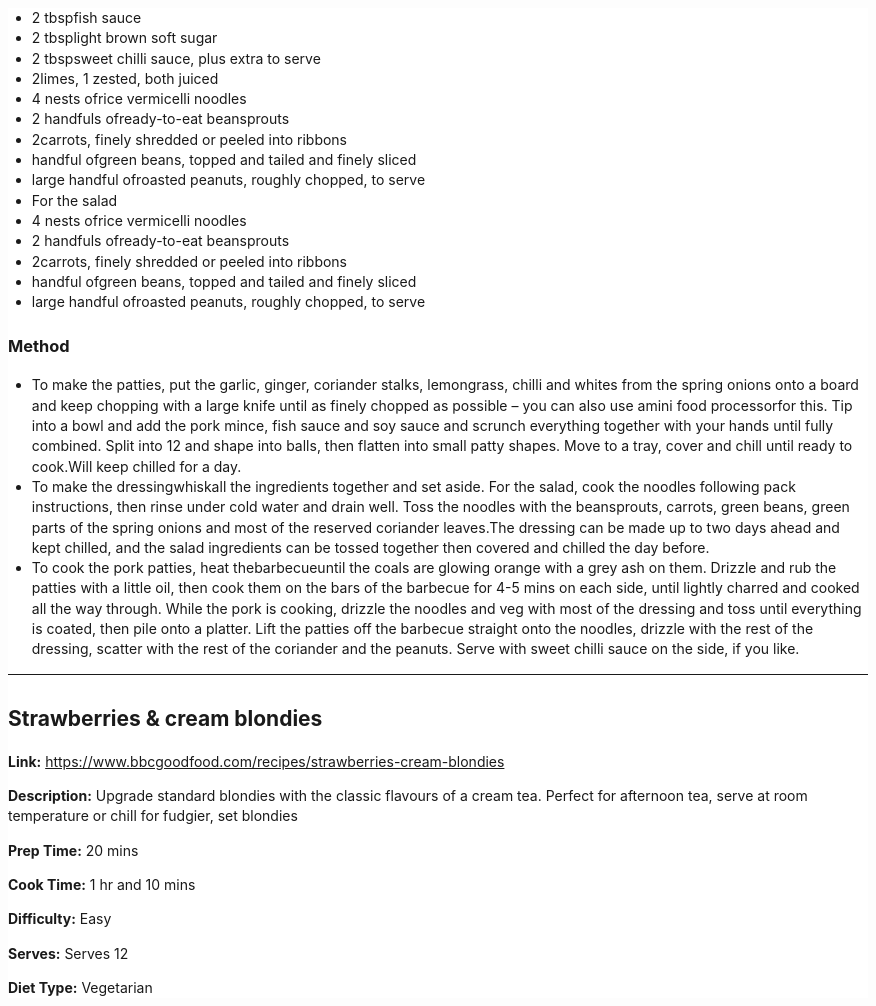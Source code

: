 - 2 tbspfish sauce
- 2 tbsplight brown soft sugar
- 2 tbspsweet chilli sauce, plus extra to serve
- 2limes, 1 zested, both juiced
- 4 nests ofrice vermicelli noodles
- 2 handfuls ofready-to-eat beansprouts
- 2carrots, finely shredded or peeled into ribbons
- handful ofgreen beans, topped and tailed and finely sliced
- large handful ofroasted peanuts, roughly chopped, to serve
- For the salad
- 4 nests ofrice vermicelli noodles
- 2 handfuls ofready-to-eat beansprouts
- 2carrots, finely shredded or peeled into ribbons
- handful ofgreen beans, topped and tailed and finely sliced
- large handful ofroasted peanuts, roughly chopped, to serve

### Method
- To make the patties, put the garlic, ginger, coriander stalks, lemongrass, chilli and whites from the spring onions onto a board and keep chopping with a large knife until as finely chopped as possible – you can also use amini food processorfor this. Tip into a bowl and add the pork mince, fish sauce and soy sauce and scrunch everything together with your hands until fully combined. Split into 12 and shape into balls, then flatten into small patty shapes. Move to a tray, cover and chill until ready to cook.Will keep chilled for a day.
- To make the dressingwhiskall the ingredients together and set aside. For the salad, cook the noodles following pack instructions, then rinse under cold water and drain well. Toss the noodles with the beansprouts, carrots, green beans, green parts of the spring onions and most of the reserved coriander leaves.The dressing can be made up to two days ahead and kept chilled, and the salad ingredients can be tossed together then covered and chilled the day before.
- To cook the pork patties, heat thebarbecueuntil the coals are glowing orange with a grey ash on them. Drizzle and rub the patties with a little oil, then cook them on the bars of the barbecue for 4-5 mins on each side, until lightly charred and cooked all the way through. While the pork is cooking, drizzle the noodles and veg with most of the dressing and toss until everything is coated, then pile onto a platter. Lift the patties off the barbecue straight onto the noodles, drizzle with the rest of the dressing, scatter with the rest of the coriander and the peanuts. Serve with sweet chilli sauce on the side, if you like.


---

## Strawberries & cream blondies
**Link:** https://www.bbcgoodfood.com/recipes/strawberries-cream-blondies

**Description:** Upgrade standard blondies with the classic flavours of a cream tea. Perfect for afternoon tea, serve at room temperature or chill for fudgier, set blondies

**Prep Time:** 20 mins

**Cook Time:** 1 hr and 10 mins

**Difficulty:** Easy

**Serves:** Serves 12

**Diet Type:** Vegetarian
